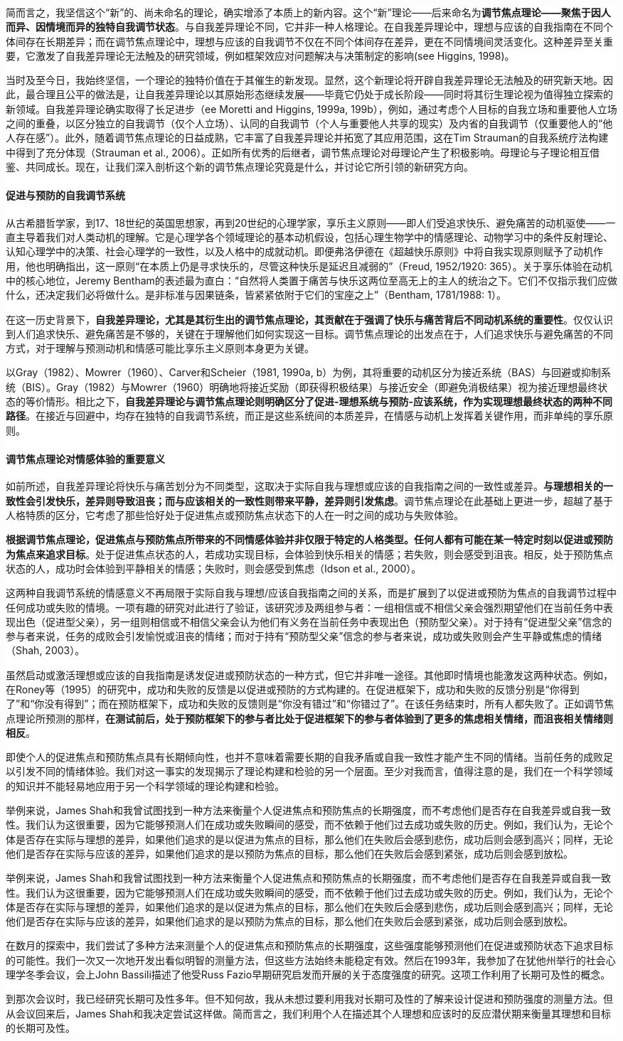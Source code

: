 简而言之，我坚信这个“新”的、尚未命名的理论，确实增添了本质上的新内容。这个“新”理论——后来命名为**调节焦点理论——聚焦于因人而异、因情境而异的独特自我调节状态**。与自我差异理论不同，它并非一种人格理论。在自我差异理论中，理想与应该的自我指南在不同个体间存在长期差异；而在调节焦点理论中，理想与应该的自我调节不仅在不同个体间存在差异，更在不同情境间灵活变化。这种差异至关重要，它激发了自我差异理论无法触及的研究领域，例如框架效应对问题解决与决策制定的影响(see Higgins, 1998)。

当时及至今日，我始终坚信，一个理论的独特价值在于其催生的新发现。显然，这个新理论将开辟自我差异理论无法触及的研究新天地。因此，最合理且公平的做法是，让自我差异理论以其原始形态继续发展——毕竟它仍处于成长阶段——同时将其衍生理论视为值得独立探索的新领域。自我差异理论确实取得了长足进步（ee Moretti and Higgins, 1999a, 199b），例如，通过考虑个人目标的自我立场和重要他人立场之间的重叠，以区分独立的自我调节（仅个人立场）、认同的自我调节（个人与重要他人共享的现实）及内省的自我调节（仅重要他人的“他人存在感”）。此外，随着调节焦点理论的日益成熟，它丰富了自我差异理论并拓宽了其应用范围，这在Tim Strauman的自我系统疗法构建中得到了充分体现（Strauman et al., 2006）。正如所有优秀的后继者，调节焦点理论对母理论产生了积极影响。母理论与子理论相互借鉴、共同成长。现在，让我们深入剖析这个新的调节焦点理论究竟是什么，并讨论它所引领的新研究方向。

#### **促进与预防的自我调节系统**

从古希腊哲学家，到17、18世纪的英国思想家，再到20世纪的心理学家，享乐主义原则——即人们受追求快乐、避免痛苦的动机驱使——一直主导着我们对人类动机的理解。它是心理学各个领域理论的基本动机假设，包括心理生物学中的情感理论、动物学习中的条件反射理论、认知心理学中的决策、社会心理学的一致性，以及人格中的成就动机。即便弗洛伊德在《超越快乐原则》中将自我实现原则赋予了动机作用，他也明确指出，这一原则“在本质上仍是寻求快乐的，尽管这种快乐是延迟且减弱的”（Freud, 1952/1920: 365）。关于享乐体验在动机中的核心地位，Jeremy Bentham的表述最为直白：“自然将人类置于痛苦与快乐这两位至高无上的主人的统治之下。它们不仅指示我们应做什么，还决定我们必将做什么。是非标准与因果链条，皆紧紧依附于它们的宝座之上”（Bentham, 1781/1988: 1）。

在这一历史背景下，**自我差异理论，尤其是其衍生出的调节焦点理论，其贡献在于强调了快乐与痛苦背后不同动机系统的重要性**。仅仅认识到人们追求快乐、避免痛苦是不够的，关键在于理解他们如何实现这一目标。调节焦点理论的出发点在于，人们追求快乐与避免痛苦的不同方式，对于理解与预测动机和情感可能比享乐主义原则本身更为关键。

以Gray（1982）、Mowrer（1960）、Carver和Scheier（1981, 1990a, b）为例，其将重要的动机区分为接近系统（BAS）与回避或抑制系统（BIS）。Gray（1982）与Mowrer（1960）明确地将接近奖励（即获得积极结果）与接近安全（即避免消极结果）视为接近理想最终状态的等价情形。相比之下，**自我差异理论与调节焦点理论则明确区分了促进-理想系统与预防-应该系统，作为实现理想最终状态的两种不同路径**。在接近与回避中，均存在独特的自我调节系统，而正是这些系统间的本质差异，在情感与动机上发挥着关键作用，而非单纯的享乐原则。

#### **调节焦点理论对情感体验的重要意义**

如前所述，自我差异理论将快乐与痛苦划分为不同类型，这取决于实际自我与理想或应该的自我指南之间的一致性或差异。**与理想相关的一致性会引发快乐，差异则导致沮丧；而与应该相关的一致性则带来平静，差异则引发焦虑**。调节焦点理论在此基础上更进一步，超越了基于人格特质的区分，它考虑了那些恰好处于促进焦点或预防焦点状态下的人在一时之间的成功与失败体验。

**根据调节焦点理论，促进焦点与预防焦点所带来的不同情感体验并非仅限于特定的人格类型。任何人都有可能在某一特定时刻以促进或预防为焦点来追求目标**。处于促进焦点状态的人，若成功实现目标，会体验到快乐相关的情感；若失败，则会感受到沮丧。相反，处于预防焦点状态的人，成功时会体验到平静相关的情感；失败时，则会感受到焦虑（Idson et al., 2000）。

这两种自我调节系统的情感意义不再局限于实际自我与理想/应该自我指南之间的关系，而是扩展到了以促进或预防为焦点的自我调节过程中任何成功或失败的情境。一项有趣的研究对此进行了验证，该研究涉及两组参与者：一组相信或不相信父亲会强烈期望他们在当前任务中表现出色（促进型父亲），另一组则相信或不相信父亲会认为他们有义务在当前任务中表现出色（预防型父亲）。对于持有“促进型父亲”信念的参与者来说，任务的成败会引发愉悦或沮丧的情绪；而对于持有“预防型父亲”信念的参与者来说，成功或失败则会产生平静或焦虑的情绪（Shah, 2003）。

虽然启动或激活理想或应该的自我指南是诱发促进或预防状态的一种方式，但它并非唯一途径。其他即时情境也能激发这两种状态。例如，在Roney等（1995）的研究中，成功和失败的反馈是以促进或预防的方式构建的。在促进框架下，成功和失败的反馈分别是“你得到了”和“你没有得到”；而在预防框架下，成功和失败的反馈则是“你没有错过”和“你错过了”。在该任务结束时，所有人都失败了。正如调节焦点理论所预测的那样，**在测试前后，处于预防框架下的参与者比处于促进框架下的参与者体验到了更多的焦虑相关情绪，而沮丧相关情绪则相反**。

即使个人的促进焦点和预防焦点具有长期倾向性，也并不意味着需要长期的自我矛盾或自我一致性才能产生不同的情绪。当前任务的成败足以引发不同的情绪体验。我们对这一事实的发现揭示了理论构建和检验的另一个层面。至少对我而言，值得注意的是，我们在一个科学领域的知识并不能轻易地应用于另一个科学领域的理论构建和检验。

举例来说，James Shah和我曾试图找到一种方法来衡量个人促进焦点和预防焦点的长期强度，而不考虑他们是否存在自我差异或自我一致性。我们认为这很重要，因为它能够预测人们在成功或失败瞬间的感受，而不依赖于他们过去成功或失败的历史。例如，我们认为，无论个体是否存在实际与理想的差异，如果他们追求的是以促进为焦点的目标，那么他们在失败后会感到悲伤，成功后则会感到高兴；同样，无论他们是否存在实际与应该的差异，如果他们追求的是以预防为焦点的目标，那么他们在失败后会感到紧张，成功后则会感到放松。

举例来说，James Shah和我曾试图找到一种方法来衡量个人促进焦点和预防焦点的长期强度，而不考虑他们是否存在自我差异或自我一致性。我们认为这很重要，因为它能够预测人们在成功或失败瞬间的感受，而不依赖于他们过去成功或失败的历史。例如，我们认为，无论个体是否存在实际与理想的差异，如果他们追求的是以促进为焦点的目标，那么他们在失败后会感到悲伤，成功后则会感到高兴；同样，无论他们是否存在实际与应该的差异，如果他们追求的是以预防为焦点的目标，那么他们在失败后会感到紧张，成功后则会感到放松。

在数月的探索中，我们尝试了多种方法来测量个人的促进焦点和预防焦点的长期强度，这些强度能够预测他们在促进或预防状态下追求目标的可能性。我们一次又一次地开发出看似明智的测量方法，但这些方法始终未能稳定有效。然后在1993年，我参加了在犹他州举行的社会心理学冬季会议，会上John Bassili描述了他受Russ Fazio早期研究启发而开展的关于态度强度的研究。这项工作利用了长期可及性的概念。

到那次会议时，我已经研究长期可及性多年。但不知何故，我从未想过要利用我对长期可及性的了解来设计促进和预防强度的测量方法。但从会议回来后，James Shah和我决定尝试这样做。简而言之，我们利用个人在描述其个人理想和应该时的反应潜伏期来衡量其理想和目标的长期可及性。
